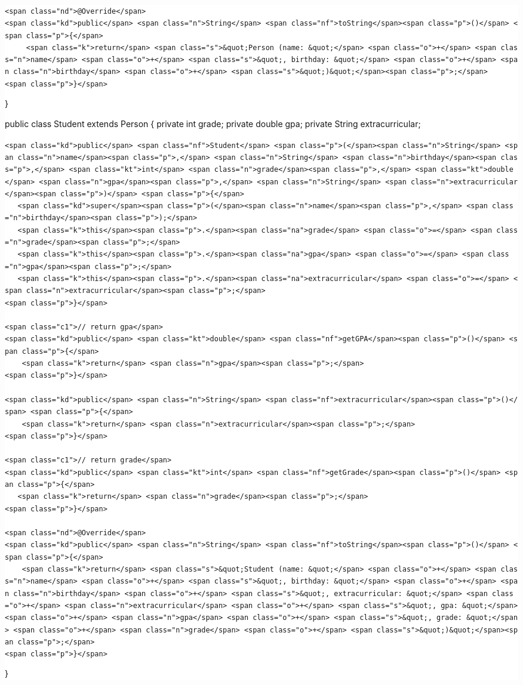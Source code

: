     <span class="nd">@Override</span>
    <span class="kd">public</span> <span class="n">String</span> <span class="nf">toString</span><span class="p">()</span> <span class="p">{</span>
         <span class="k">return</span> <span class="s">&quot;Person (name: &quot;</span> <span class="o">+</span> <span class="n">name</span> <span class="o">+</span> <span class="s">&quot;, birthday: &quot;</span> <span class="o">+</span> <span class="n">birthday</span> <span class="o">+</span> <span class="s">&quot;)&quot;</span><span class="p">;</span>
    <span class="p">}</span>
<span class="p">}</span>
 
<span class="kd">public</span> <span class="kd">class</span> <span class="nc">Student</span> <span class="kd">extends</span> <span class="n">Person</span> <span class="p">{</span>
    <span class="kd">private</span> <span class="kt">int</span> <span class="n">grade</span><span class="p">;</span>
    <span class="kd">private</span> <span class="kt">double</span> <span class="n">gpa</span><span class="p">;</span>
    <span class="kd">private</span> <span class="n">String</span> <span class="n">extracurricular</span><span class="p">;</span>
 
    <span class="kd">public</span> <span class="nf">Student</span> <span class="p">(</span><span class="n">String</span> <span class="n">name</span><span class="p">,</span> <span class="n">String</span> <span class="n">birthday</span><span class="p">,</span> <span class="kt">int</span> <span class="n">grade</span><span class="p">,</span> <span class="kt">double</span> <span class="n">gpa</span><span class="p">,</span> <span class="n">String</span> <span class="n">extracurricular</span><span class="p">)</span> <span class="p">{</span>
       <span class="kd">super</span><span class="p">(</span><span class="n">name</span><span class="p">,</span> <span class="n">birthday</span><span class="p">);</span>
       <span class="k">this</span><span class="p">.</span><span class="na">grade</span> <span class="o">=</span> <span class="n">grade</span><span class="p">;</span>
       <span class="k">this</span><span class="p">.</span><span class="na">gpa</span> <span class="o">=</span> <span class="n">gpa</span><span class="p">;</span>
       <span class="k">this</span><span class="p">.</span><span class="na">extracurricular</span> <span class="o">=</span> <span class="n">extracurricular</span><span class="p">;</span>
    <span class="p">}</span>

    <span class="c1">// return gpa</span>
    <span class="kd">public</span> <span class="kt">double</span> <span class="nf">getGPA</span><span class="p">()</span> <span class="p">{</span>
        <span class="k">return</span> <span class="n">gpa</span><span class="p">;</span>
    <span class="p">}</span>

    <span class="kd">public</span> <span class="n">String</span> <span class="nf">extracurricular</span><span class="p">()</span> <span class="p">{</span>
        <span class="k">return</span> <span class="n">extracurricular</span><span class="p">;</span>
    <span class="p">}</span>

    <span class="c1">// return grade</span>
    <span class="kd">public</span> <span class="kt">int</span> <span class="nf">getGrade</span><span class="p">()</span> <span class="p">{</span>
       <span class="k">return</span> <span class="n">grade</span><span class="p">;</span>
    <span class="p">}</span>

    <span class="nd">@Override</span>
    <span class="kd">public</span> <span class="n">String</span> <span class="nf">toString</span><span class="p">()</span> <span class="p">{</span>
        <span class="k">return</span> <span class="s">&quot;Student (name: &quot;</span> <span class="o">+</span> <span class="n">name</span> <span class="o">+</span> <span class="s">&quot;, birthday: &quot;</span> <span class="o">+</span> <span class="n">birthday</span> <span class="o">+</span> <span class="s">&quot;, extracurricular: &quot;</span> <span class="o">+</span> <span class="n">extracurricular</span> <span class="o">+</span> <span class="s">&quot;, gpa: &quot;</span> <span class="o">+</span> <span class="n">gpa</span> <span class="o">+</span> <span class="s">&quot;, grade: &quot;</span> <span class="o">+</span> <span class="n">grade</span> <span class="o">+</span> <span class="s">&quot;)&quot;</span><span class="p">;</span>
    <span class="p">}</span>
<span class="p">}</span>
